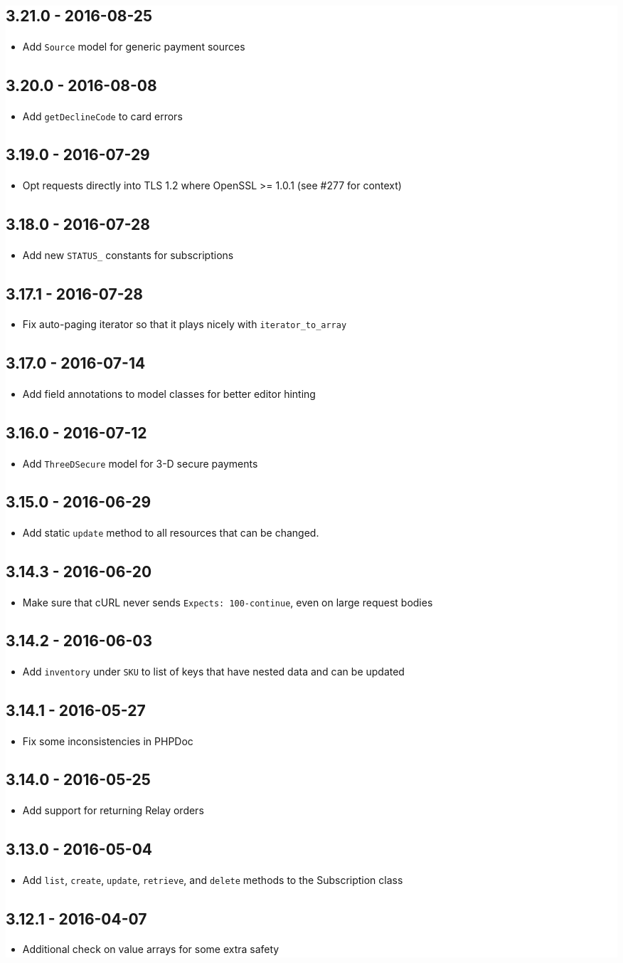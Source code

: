 ## 3.21.0 - 2016-08-25
* Add `Source` model for generic payment sources

## 3.20.0 - 2016-08-08
* Add `getDeclineCode` to card errors

## 3.19.0 - 2016-07-29
* Opt requests directly into TLS 1.2 where OpenSSL >= 1.0.1 (see #277 for context)

## 3.18.0 - 2016-07-28
* Add new `STATUS_` constants for subscriptions

## 3.17.1 - 2016-07-28
* Fix auto-paging iterator so that it plays nicely with `iterator_to_array`

## 3.17.0 - 2016-07-14
* Add field annotations to model classes for better editor hinting

## 3.16.0 - 2016-07-12
* Add `ThreeDSecure` model for 3-D secure payments

## 3.15.0 - 2016-06-29
* Add static `update` method to all resources that can be changed.

## 3.14.3 - 2016-06-20
* Make sure that cURL never sends `Expects: 100-continue`, even on large request bodies

## 3.14.2 - 2016-06-03
* Add `inventory` under `SKU` to list of keys that have nested data and can be updated

## 3.14.1 - 2016-05-27
* Fix some inconsistencies in PHPDoc

## 3.14.0 - 2016-05-25
* Add support for returning Relay orders

## 3.13.0 - 2016-05-04
* Add `list`, `create`, `update`, `retrieve`, and `delete` methods to the Subscription class

## 3.12.1 - 2016-04-07
* Additional check on value arrays for some extra safety
